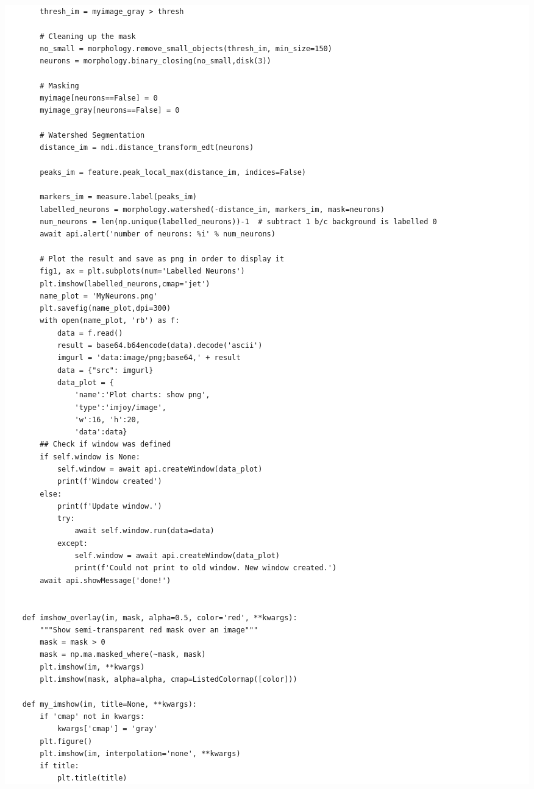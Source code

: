 ```
        thresh_im = myimage_gray > thresh

        # Cleaning up the mask
        no_small = morphology.remove_small_objects(thresh_im, min_size=150)
        neurons = morphology.binary_closing(no_small,disk(3))

        # Masking
        myimage[neurons==False] = 0
        myimage_gray[neurons==False] = 0

        # Watershed Segmentation
        distance_im = ndi.distance_transform_edt(neurons)

        peaks_im = feature.peak_local_max(distance_im, indices=False)

        markers_im = measure.label(peaks_im)
        labelled_neurons = morphology.watershed(-distance_im, markers_im, mask=neurons)
        num_neurons = len(np.unique(labelled_neurons))-1  # subtract 1 b/c background is labelled 0
        await api.alert('number of neurons: %i' % num_neurons)

        # Plot the result and save as png in order to display it
        fig1, ax = plt.subplots(num='Labelled Neurons')
        plt.imshow(labelled_neurons,cmap='jet')
        name_plot = 'MyNeurons.png'
        plt.savefig(name_plot,dpi=300)
        with open(name_plot, 'rb') as f:
            data = f.read()
            result = base64.b64encode(data).decode('ascii')
            imgurl = 'data:image/png;base64,' + result
            data = {"src": imgurl}
            data_plot = {
                'name':'Plot charts: show png',
                'type':'imjoy/image',
                'w':16, 'h':20,
                'data':data}
        ## Check if window was defined
        if self.window is None:
            self.window = await api.createWindow(data_plot)
            print(f'Window created')
        else:
            print(f'Update window.')
            try:
                await self.window.run(data=data)
            except:
                self.window = await api.createWindow(data_plot)
                print(f'Could not print to old window. New window created.')
        await api.showMessage('done!')


    def imshow_overlay(im, mask, alpha=0.5, color='red', **kwargs):
        """Show semi-transparent red mask over an image"""
        mask = mask > 0
        mask = np.ma.masked_where(~mask, mask)        
        plt.imshow(im, **kwargs)
        plt.imshow(mask, alpha=alpha, cmap=ListedColormap([color]))

    def my_imshow(im, title=None, **kwargs):
        if 'cmap' not in kwargs:
            kwargs['cmap'] = 'gray'
        plt.figure()
        plt.imshow(im, interpolation='none', **kwargs)
        if title:
            plt.title(title)
```